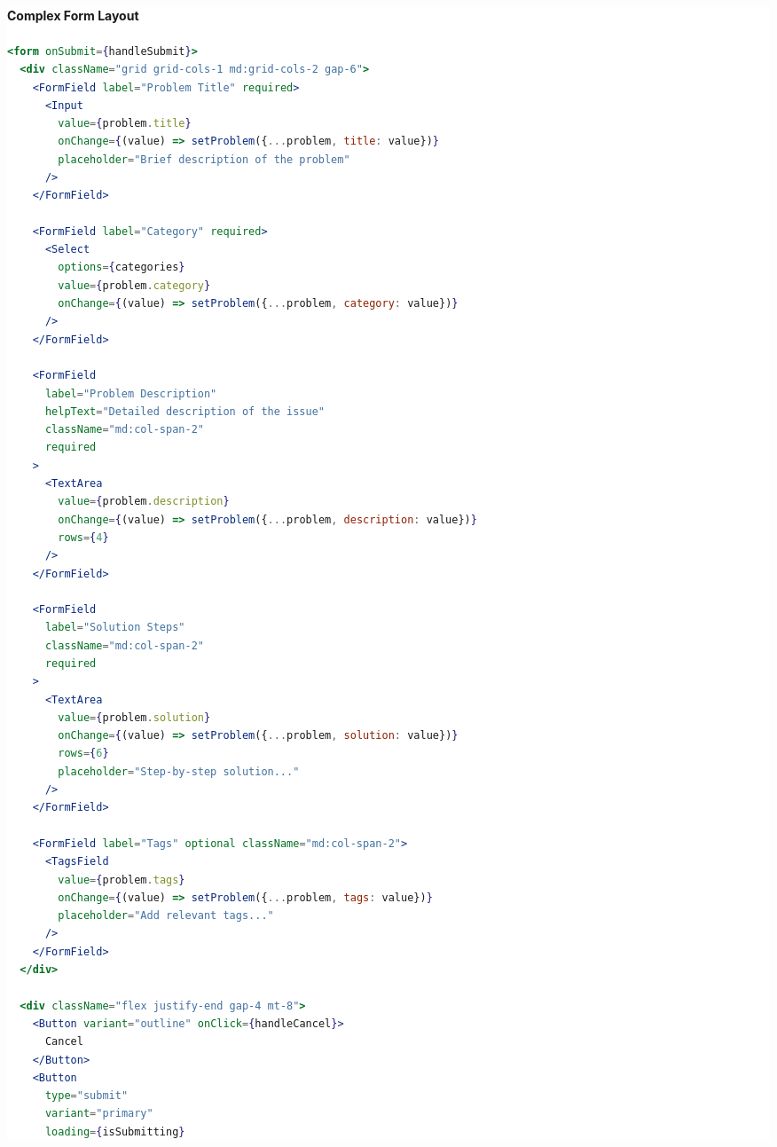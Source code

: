 #### Complex Form Layout

```jsx
<form onSubmit={handleSubmit}>
  <div className="grid grid-cols-1 md:grid-cols-2 gap-6">
    <FormField label="Problem Title" required>
      <Input
        value={problem.title}
        onChange={(value) => setProblem({...problem, title: value})}
        placeholder="Brief description of the problem"
      />
    </FormField>

    <FormField label="Category" required>
      <Select
        options={categories}
        value={problem.category}
        onChange={(value) => setProblem({...problem, category: value})}
      />
    </FormField>

    <FormField
      label="Problem Description"
      helpText="Detailed description of the issue"
      className="md:col-span-2"
      required
    >
      <TextArea
        value={problem.description}
        onChange={(value) => setProblem({...problem, description: value})}
        rows={4}
      />
    </FormField>

    <FormField
      label="Solution Steps"
      className="md:col-span-2"
      required
    >
      <TextArea
        value={problem.solution}
        onChange={(value) => setProblem({...problem, solution: value})}
        rows={6}
        placeholder="Step-by-step solution..."
      />
    </FormField>

    <FormField label="Tags" optional className="md:col-span-2">
      <TagsField
        value={problem.tags}
        onChange={(value) => setProblem({...problem, tags: value})}
        placeholder="Add relevant tags..."
      />
    </FormField>
  </div>

  <div className="flex justify-end gap-4 mt-8">
    <Button variant="outline" onClick={handleCancel}>
      Cancel
    </Button>
    <Button
      type="submit"
      variant="primary"
      loading={isSubmitting}
```